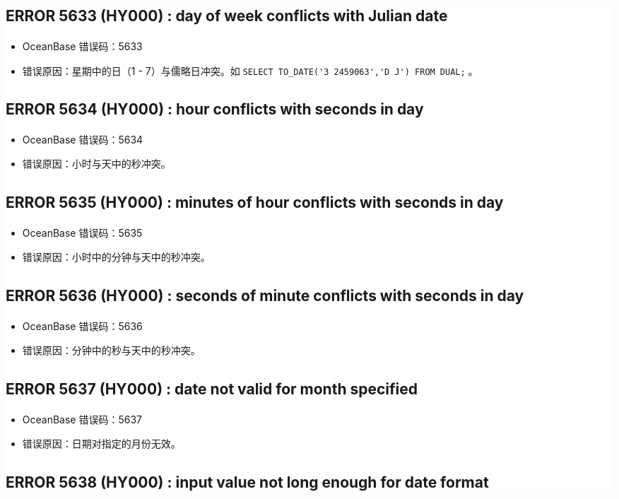 


ERROR 5633 (HY000) : day of week conflicts with Julian date 
--------------------------------------------------------------------------------

* OceanBase 错误码：5633

  

* 错误原因：星期中的日（1 - 7）与儒略日冲突。如 `SELECT TO_DATE('3 2459063','D J') FROM DUAL;` 。

  




ERROR 5634 (HY000) : hour conflicts with seconds in day 
----------------------------------------------------------------------------

* OceanBase 错误码：5634

  

* 错误原因：小时与天中的秒冲突。

  




ERROR 5635 (HY000) : minutes of hour conflicts with seconds in day 
---------------------------------------------------------------------------------------

* OceanBase 错误码：5635

  

* 错误原因：小时中的分钟与天中的秒冲突。

  




ERROR 5636 (HY000) : seconds of minute conflicts with seconds in day 
-----------------------------------------------------------------------------------------

* OceanBase 错误码：5636

  

* 错误原因：分钟中的秒与天中的秒冲突。

  




ERROR 5637 (HY000) : date not valid for month specified 
----------------------------------------------------------------------------

* OceanBase 错误码：5637

  

* 错误原因：日期对指定的月份无效。

  




ERROR 5638 (HY000) : input value not long enough for date format 
-------------------------------------------------------------------------------------
